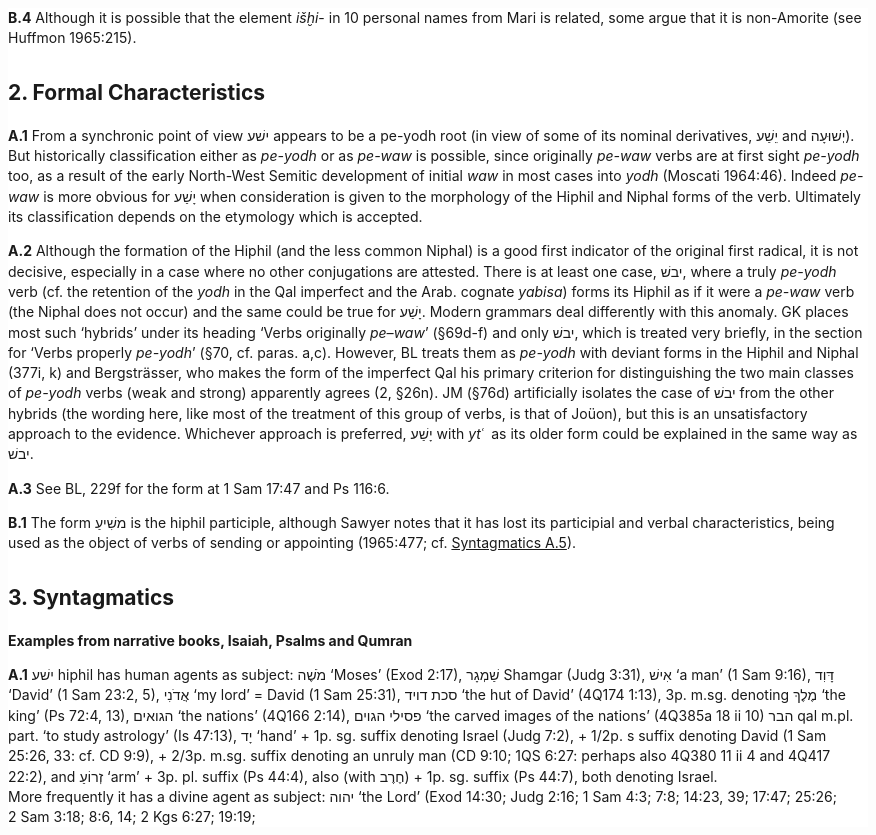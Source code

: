 
<b>B.4</b>  Although it is possible that the element <i>išḫi</i>- in 10 personal
names from Mari is related, some argue that it is non-Amorite (see
Huffmon 1965:215).

## 2. Formal Characteristics

<a id="2.A.1"></a>
<b>A.1</b>  From a synchronic point of view ישׁע appears to be a pe-yodh</i> root (in
view of some of its nominal derivatives, יֵשַׁע and יְשׁוּעָה). But
historically classification either as <i>pe-yodh</i> or as <i>pe-waw</i> is possible,
since originally <i>pe-waw</i> verbs are at first sight <i>pe-yodh</i> too, as a
result of the early North-West Semitic development of initial <i>waw</i> in
most cases into <i>yodh</i> (Moscati 1964:46). Indeed <i>pe-waw</i> is more obvious
for יָשַׁע when consideration is given to the morphology of the Hiphil
and Niphal forms of the verb. Ultimately its classification depends on
the etymology which is accepted.


<b>A.2</b>  Although the formation of the Hiphil (and the less common Niphal) is
a good first indicator of the original first radical, it is not
decisive, especially in a case where no other conjugations are attested.
There is at least one case, יבשׁ, where a truly <i>pe-yodh</i> verb (cf. the
retention of the <i>yodh</i> in the Qal imperfect and the Arab. cognate
 <i>yabisa</i>) forms its Hiphil as if it were a <i>pe-waw</i> verb (the Niphal does
not occur) and the same could be true for יָשַׁע. Modern grammars deal
differently with this anomaly. GK places most such ‘hybrids’ under its heading ‘Verbs originally <i>pe–waw</i>’ (§69d-f) and only יבשׁ, which is
treated very briefly, in the section for ‘Verbs properly <i>pe-yodh</i>’ (§70, cf. paras. a,c). However, BL treats them as <i>pe-yodh</i> with deviant forms
in the Hiphil and Niphal (377i, k) and Bergsträsser, who makes the form
of the imperfect Qal his primary criterion for distinguishing the two
main classes of <i>pe-yodh</i> verbs (weak and strong) apparently agrees (2,
§26n). JM (§76d) artificially isolates the case of יבשׁ from the other
hybrids (the wording here, like most of the treatment of this group of
verbs, is that of Joüon), but this is an unsatisfactory approach to the
evidence. Whichever approach is preferred, יָשַׁע with <i>ytʿ</i>&nbsp; as its
older form could be explained in the same way as יבשׁ.

<b>A.3</b>  See BL, 229f for the form at 1&nbsp;Sam 17:47 and Ps 116:6.

<a id="2.B.1"></a>
<b>B.1</b>  The form משִׁיעַ is the hiphil participle, although Sawyer notes that
it has lost its participial and verbal characteristics, being used as
the object of verbs of sending or appointing (1965:477; cf. <a href="#3.A.5">Syntagmatics&nbsp;A.5</a>).

## 3. Syntagmatics 
<b>Examples from narrative books, Isaiah, Psalms and Qumran</b>

<a id="3.A.1"></a>
<b>A.1</b>  ישׁע hiphil has human agents as subject: מֹשֶׁה ‘Moses’ (Exod 2:17),
שַׁמְגָר Shamgar (Judg 3:31), אִישׁ ‘a man’ (1&nbsp;Sam 9:16), דָּוִד ‘David’ (1&nbsp;Sam
23:2, 5), אֲדֹנִי ‘my lord’ = David (1&nbsp;Sam 25:31), סכת דויד ‘the hut of
David’ (4Q174 1:13), 3p. m.sg. denoting מֶלֶךְ ‘the king’ (Ps 72:4, 13),
הגואים ‘the nations’ (4Q166 2:14), פסילי הגוים ‘the carved images of the
nations’ (4Q385a 18 ii 10) הבר qal m.pl. part. ‘to study astrology’ (Is
47:13), יָד ‘hand’ + 1p. sg. suffix denoting Israel (Judg 7:2), + 1/2p. s
suffix denoting David (1&nbsp;Sam 25:26, 33: cf. CD 9:9), + 2/3p. m.sg. suffix
denoting an unruly man (CD 9:10; 1QS 6:27: perhaps also 4Q380 11 ii 4
and 4Q417 22:2), and זְרוֹעַ ‘arm’ + 3p. pl. suffix (Ps 44:4), also (with 
<span dir="rtl" lang="he">חֶרֶב</span>) + 1p. sg. suffix (Ps 44:7), both denoting Israel.  
More frequently it
has a divine agent as subject: יהוה ‘the Lord’ (Exod 14:30; Judg 2:16; 1&nbsp;Sam
4:3; 7:8; 14:23, 39; 17:47; 25:26; 2&nbsp;Sam 3:18; 8:6, 14; 2&nbsp;Kgs 6:27; 19:19;